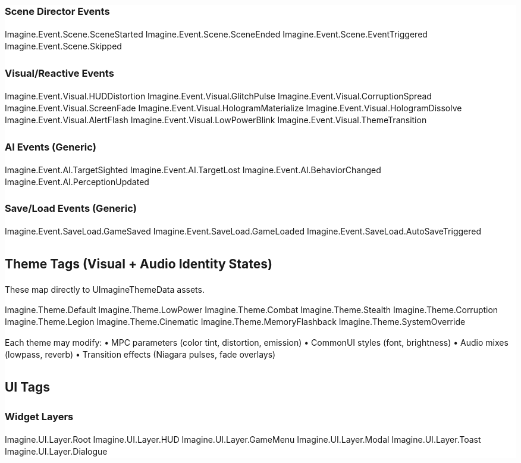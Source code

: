 ### Scene Director Events
Imagine.Event.Scene.SceneStarted
Imagine.Event.Scene.SceneEnded
Imagine.Event.Scene.EventTriggered
Imagine.Event.Scene.Skipped

### Visual/Reactive Events
Imagine.Event.Visual.HUDDistortion
Imagine.Event.Visual.GlitchPulse
Imagine.Event.Visual.CorruptionSpread
Imagine.Event.Visual.ScreenFade
Imagine.Event.Visual.HologramMaterialize
Imagine.Event.Visual.HologramDissolve
Imagine.Event.Visual.AlertFlash
Imagine.Event.Visual.LowPowerBlink
Imagine.Event.Visual.ThemeTransition

### AI Events (Generic)
Imagine.Event.AI.TargetSighted
Imagine.Event.AI.TargetLost
Imagine.Event.AI.BehaviorChanged
Imagine.Event.AI.PerceptionUpdated

### Save/Load Events (Generic)
Imagine.Event.SaveLoad.GameSaved
Imagine.Event.SaveLoad.GameLoaded
Imagine.Event.SaveLoad.AutoSaveTriggered

## Theme Tags (Visual + Audio Identity States)
These map directly to UImagineThemeData assets.

Imagine.Theme.Default
Imagine.Theme.LowPower
Imagine.Theme.Combat
Imagine.Theme.Stealth
Imagine.Theme.Corruption
Imagine.Theme.Legion
Imagine.Theme.Cinematic
Imagine.Theme.MemoryFlashback
Imagine.Theme.SystemOverride

Each theme may modify:
	•	MPC parameters (color tint, distortion, emission)
	•	CommonUI styles (font, brightness)
	•	Audio mixes (lowpass, reverb)
	•	Transition effects (Niagara pulses, fade overlays)

## UI Tags
### Widget Layers
Imagine.UI.Layer.Root
Imagine.UI.Layer.HUD
Imagine.UI.Layer.GameMenu
Imagine.UI.Layer.Modal
Imagine.UI.Layer.Toast
Imagine.UI.Layer.Dialogue
